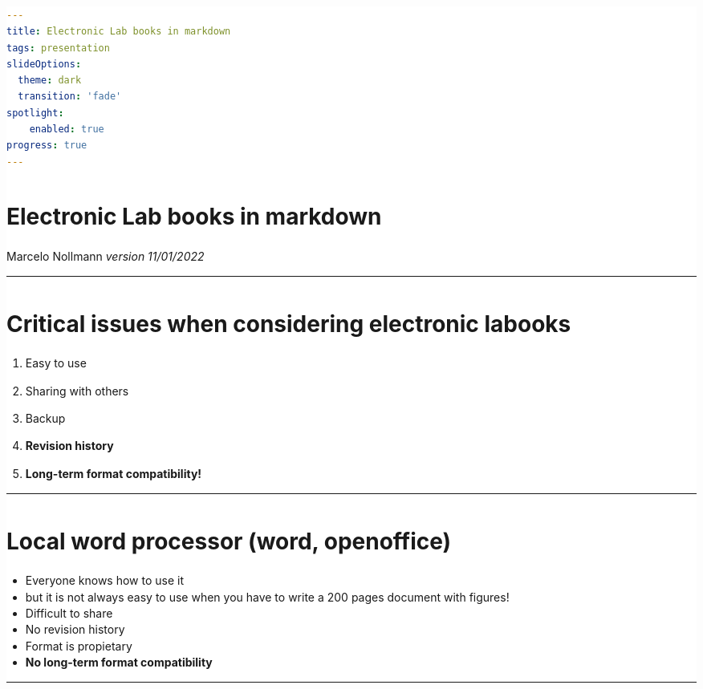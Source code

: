 ```yaml
---
title: Electronic Lab books in markdown
tags: presentation
slideOptions:
  theme: dark
  transition: 'fade'
spotlight:
    enabled: true
progress: true
---
```


<style>
.reveal {
  font-size: 18px;
}
</style>



# Electronic Lab books in markdown

Marcelo Nollmann
*version 11/01/2022*

---

# Critical issues when considering electronic labooks


1. Easy to use

2. Sharing with others

3. Backup

4. **Revision history**

6. **Long-term format compatibility!**

---

# Local word processor (word, openoffice)

- Everyone knows how to use it
- but it is not always easy to use when you have to write a 200 pages document with figures! 
- Difficult to share
- No revision history
- Format is propietary
- **No long-term format compatibility**

---
